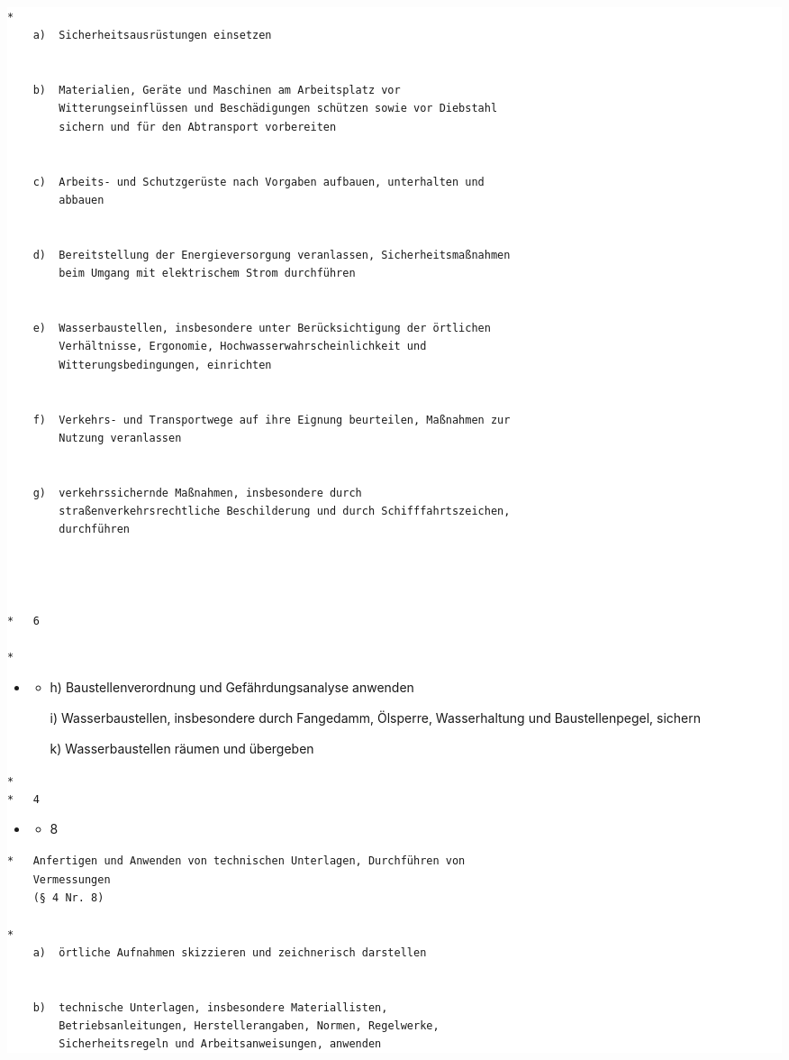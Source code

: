     *
        a)  Sicherheitsausrüstungen einsetzen


        b)  Materialien, Geräte und Maschinen am Arbeitsplatz vor
            Witterungseinflüssen und Beschädigungen schützen sowie vor Diebstahl
            sichern und für den Abtransport vorbereiten


        c)  Arbeits- und Schutzgerüste nach Vorgaben aufbauen, unterhalten und
            abbauen


        d)  Bereitstellung der Energieversorgung veranlassen, Sicherheitsmaßnahmen
            beim Umgang mit elektrischem Strom durchführen


        e)  Wasserbaustellen, insbesondere unter Berücksichtigung der örtlichen
            Verhältnisse, Ergonomie, Hochwasserwahrscheinlichkeit und
            Witterungsbedingungen, einrichten


        f)  Verkehrs- und Transportwege auf ihre Eignung beurteilen, Maßnahmen zur
            Nutzung veranlassen


        g)  verkehrssichernde Maßnahmen, insbesondere durch
            straßenverkehrsrechtliche Beschilderung und durch Schifffahrtszeichen,
            durchführen




    *   6

    *

*    *
        h)  Baustellenverordnung und Gefährdungsanalyse anwenden


        i)  Wasserbaustellen, insbesondere durch Fangedamm, Ölsperre,
            Wasserhaltung und Baustellenpegel, sichern


        k)  Wasserbaustellen räumen und übergeben




    *
    *   4


*    *   8

    *   Anfertigen und Anwenden von technischen Unterlagen, Durchführen von
        Vermessungen
        (§ 4 Nr. 8)

    *
        a)  örtliche Aufnahmen skizzieren und zeichnerisch darstellen


        b)  technische Unterlagen, insbesondere Materiallisten,
            Betriebsanleitungen, Herstellerangaben, Normen, Regelwerke,
            Sicherheitsregeln und Arbeitsanweisungen, anwenden
